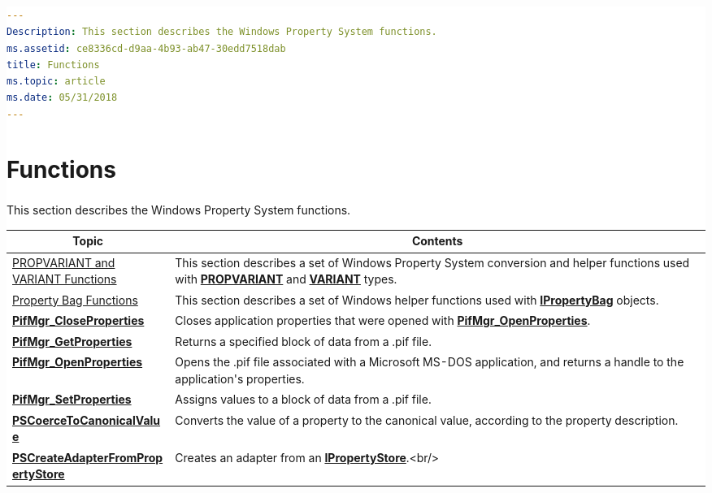```yaml
---
Description: This section describes the Windows Property System functions.
ms.assetid: ce8336cd-d9aa-4b93-ab47-30edd7518dab
title: Functions
ms.topic: article
ms.date: 05/31/2018
---
```


# Functions

This section describes the Windows Property System functions.



| Topic                                                                                                | Contents                                                                                                                                                                                                                                                                                                                                                                                                     |
|------------------------------------------------------------------------------------------------------|--------------------------------------------------------------------------------------------------------------------------------------------------------------------------------------------------------------------------------------------------------------------------------------------------------------------------------------------------------------------------------------------------------------|
| [PROPVARIANT and VARIANT Functions](https://msdn.microsoft.com/library/Bb762286(v=VS.85).aspx)                                     | This section describes a set of Windows Property System conversion and helper functions used with [**PROPVARIANT**](https://msdn.microsoft.com/en-us/library/Aa380072(v=VS.85).aspx) and [**VARIANT**](https://msdn.microsoft.com/en-us/library/ms221627(v=VS.71).aspx) types.                                                                                                                                                                                                          |
| [Property Bag Functions](property-bag-functions.md)                                                 | This section describes a set of Windows helper functions used with [**IPropertyBag**](https://msdn.microsoft.com/library/Aa768196(v=VS.85).aspx) objects.                                                                                                                                                                                                                                                                             |
| [**PifMgr\_CloseProperties**](/windows/desktop/api/Shlobj_core/nf-shlobj_core-pifmgr_closeproperties)                                            | Closes application properties that were opened with [**PifMgr\_OpenProperties**](/windows/desktop/api/Shlobj_core/nf-shlobj_core-pifmgr_openproperties).<br/>                                                                                                                                                                                                                                                                                      |
| [**PifMgr\_GetProperties**](/windows/desktop/api/Shlobj_core/nf-shlobj_core-pifmgr_getproperties)                                                | Returns a specified block of data from a .pif file.<br/>                                                                                                                                                                                                                                                                                                                                               |
| [**PifMgr\_OpenProperties**](/windows/desktop/api/Shlobj_core/nf-shlobj_core-pifmgr_openproperties)                                              | Opens the .pif file associated with a Microsoft MS-DOS application, and returns a handle to the application's properties.<br/>                                                                                                                                                                                                                                                                         |
| [**PifMgr\_SetProperties**](/windows/desktop/api/Shlobj_core/nf-shlobj_core-pifmgr_setproperties)                                                | Assigns values to a block of data from a .pif file.<br/>                                                                                                                                                                                                                                                                                                                                               |
| [**PSCoerceToCanonicalValue**](https://msdn.microsoft.com/library/Bb776486(v=VS.85).aspx)                                       | Converts the value of a property to the canonical value, according to the property description.<br/>                                                                                                                                                                                                                                                                                                   |
| [**PSCreateAdapterFromPropertyStore**](https://msdn.microsoft.com/library/Bb776487(v=VS.85).aspx)                       | Creates an adapter from an [**IPropertyStore**](https://msdn.microsoft.com/library/Bb761474(v=VS.85).aspx).<br/>                                                                                                                                                                                                                                                                                                                            |